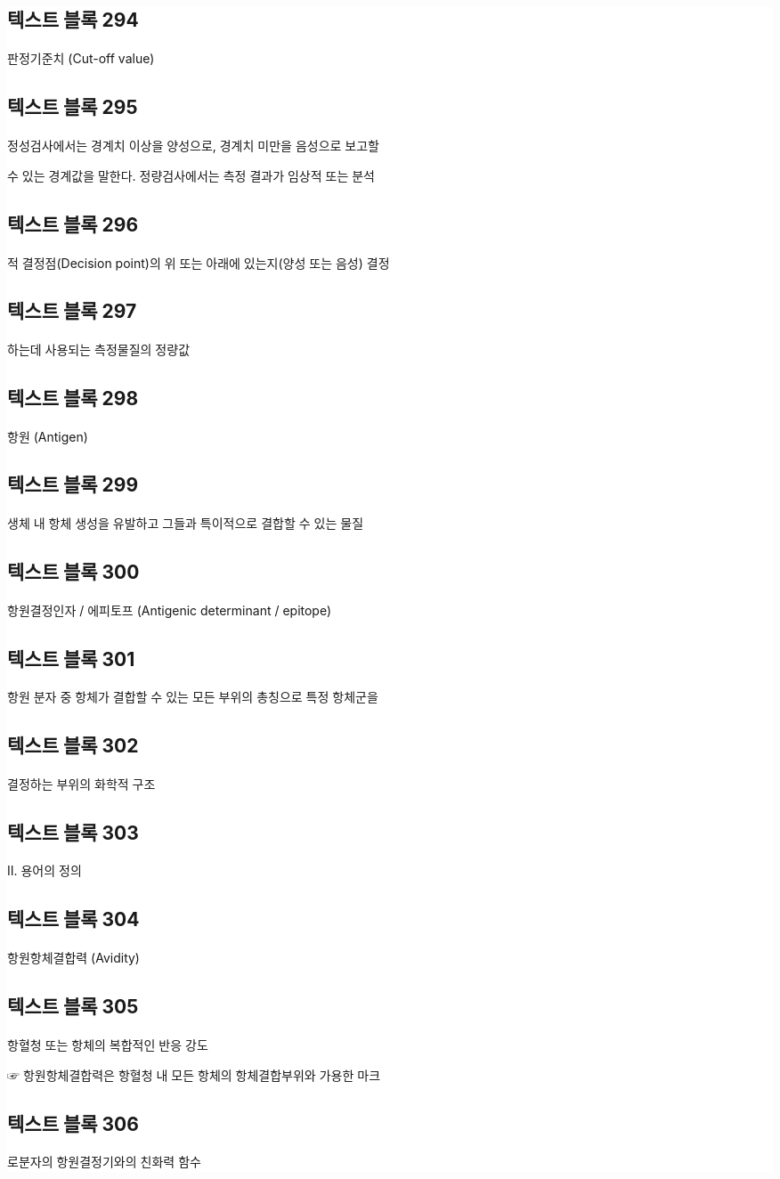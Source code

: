 ## 텍스트 블록 294
판정기준치 (Cut-off value)

## 텍스트 블록 295
정성검사에서는 경계치 이상을 양성으로, 경계치 미만을 음성으로 보고할

수 있는 경계값을 말한다. 정량검사에서는 측정 결과가 임상적 또는 분석

## 텍스트 블록 296
적 결정점(Decision point)의 위 또는 아래에 있는지(양성 또는 음성) 결정

## 텍스트 블록 297
하는데 사용되는 측정물질의 정량값

## 텍스트 블록 298
항원 (Antigen)

## 텍스트 블록 299
생체 내 항체 생성을 유발하고 그들과 특이적으로 결합할 수 있는 물질

## 텍스트 블록 300
항원결정인자 / 에피토프 (Antigenic determinant / epitope)

## 텍스트 블록 301
항원 분자 중 항체가 결합할 수 있는 모든 부위의 총칭으로 특정 항체군을

## 텍스트 블록 302
결정하는 부위의 화학적 구조

## 텍스트 블록 303
Ⅱ. 용어의 정의

## 텍스트 블록 304
항원항체결합력 (Avidity)

## 텍스트 블록 305
항혈청 또는 항체의 복합적인 반응 강도

☞ 항원항체결합력은 항혈청 내 모든 항체의 항체결합부위와 가용한 마크

## 텍스트 블록 306
로분자의 항원결정기와의 친화력 함수
